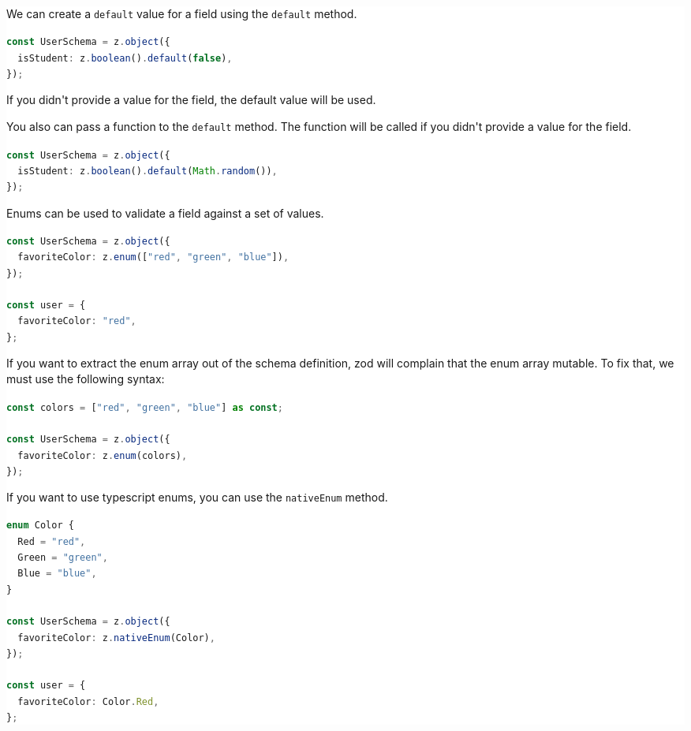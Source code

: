 We can create a `default` value for a field using the `default` method.

```ts
const UserSchema = z.object({
  isStudent: z.boolean().default(false),
});
```

If you didn't provide a value for the field, the default value will be used.

You also can pass a function to the `default` method. The function will be called if you didn't provide a value for the field.

```ts
const UserSchema = z.object({
  isStudent: z.boolean().default(Math.random()),
});
```

Enums can be used to validate a field against a set of values.

```ts
const UserSchema = z.object({
  favoriteColor: z.enum(["red", "green", "blue"]),
});

const user = {
  favoriteColor: "red",
};
```

If you want to extract the enum array out of the schema definition, zod will complain that the enum array mutable. To fix that, we must use the following syntax:

```ts
const colors = ["red", "green", "blue"] as const;

const UserSchema = z.object({
  favoriteColor: z.enum(colors),
});
```

If you want to use typescript enums, you can use the `nativeEnum` method.

```ts
enum Color {
  Red = "red",
  Green = "green",
  Blue = "blue",
}

const UserSchema = z.object({
  favoriteColor: z.nativeEnum(Color),
});

const user = {
  favoriteColor: Color.Red,
};
```
